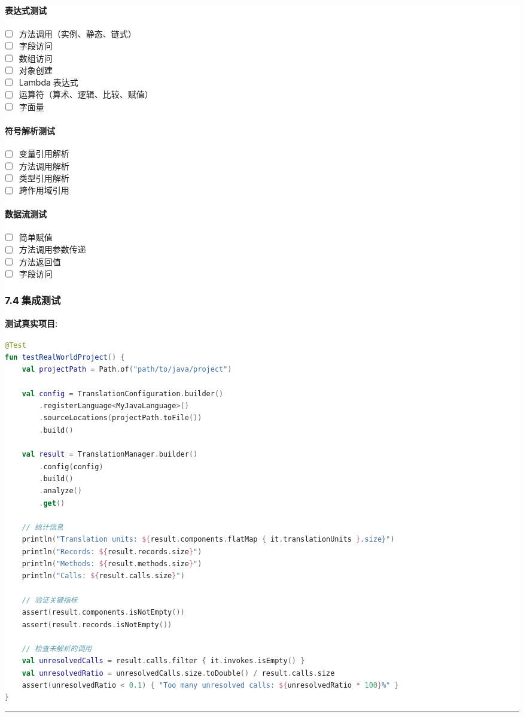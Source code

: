 #### 表达式测试
- [ ] 方法调用（实例、静态、链式）
- [ ] 字段访问
- [ ] 数组访问
- [ ] 对象创建
- [ ] Lambda 表达式
- [ ] 运算符（算术、逻辑、比较、赋值）
- [ ] 字面量

#### 符号解析测试
- [ ] 变量引用解析
- [ ] 方法调用解析
- [ ] 类型引用解析
- [ ] 跨作用域引用

#### 数据流测试
- [ ] 简单赋值
- [ ] 方法调用参数传递
- [ ] 方法返回值
- [ ] 字段访问

### 7.4 集成测试

**测试真实项目**:
```kotlin
@Test
fun testRealWorldProject() {
    val projectPath = Path.of("path/to/java/project")

    val config = TranslationConfiguration.builder()
        .registerLanguage<MyJavaLanguage>()
        .sourceLocations(projectPath.toFile())
        .build()

    val result = TranslationManager.builder()
        .config(config)
        .build()
        .analyze()
        .get()

    // 统计信息
    println("Translation units: ${result.components.flatMap { it.translationUnits }.size}")
    println("Records: ${result.records.size}")
    println("Methods: ${result.methods.size}")
    println("Calls: ${result.calls.size}")

    // 验证关键指标
    assert(result.components.isNotEmpty())
    assert(result.records.isNotEmpty())

    // 检查未解析的调用
    val unresolvedCalls = result.calls.filter { it.invokes.isEmpty() }
    val unresolvedRatio = unresolvedCalls.size.toDouble() / result.calls.size
    assert(unresolvedRatio < 0.1) { "Too many unresolved calls: ${unresolvedRatio * 100}%" }
}
```

---